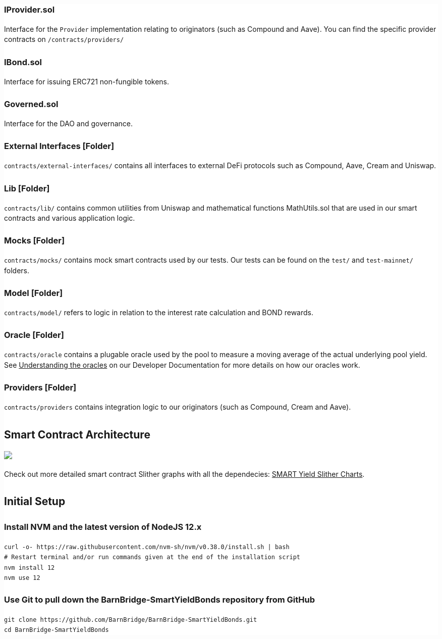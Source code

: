 ### IProvider.sol
Interface for the `Provider` implementation relating to originators (such as Compound and Aave). You can find the specific provider contracts on `/contracts/providers/` 

### IBond.sol
Interface for issuing ERC721 non-fungible tokens.

### Governed.sol
Interface for the DAO and governance. 

### External Interfaces [Folder]
`contracts/external-interfaces/` contains all interfaces to external DeFi protocols such as Compound, Aave, Cream and Uniswap.

### Lib [Folder]
`contracts/lib/` contains common utilities from Uniswap and mathematical functions MathUtils.sol that are used in our smart contracts and various application logic.

### Mocks [Folder]
`contracts/mocks/` contains mock smart contracts used by our tests. Our tests can be found on the `test/` and `test-mainnet/` folders. 

### Model [Folder]
`contracts/model/` refers to logic in relation to the interest rate calculation and BOND rewards.

### Oracle [Folder]
`contracts/oracle` contains a plugable oracle used by the pool to measure a moving average of the actual underlying pool yield. See [Understanding the oracles](#) on our Developer Documentation for more details on how our oracles work.

### Providers [Folder]
`contracts/providers` contains integration logic to our originators (such as Compound, Cream and Aave).

## Smart Contract Architecture
![](https://gblobscdn.gitbook.com/assets%2F-M_LfnzPLAW6BY3XlMxl%2F-M_PZIBaovfD7QrohlgL%2F-M_PZjtoerJ6jCra6UbD%2Fsy.png?alt=media&token=de040cd0-688c-4087-bbd8-b5bd0a72889a)

Check out more detailed smart contract Slither graphs with all the dependecies: [SMART Yield Slither Charts](https://github.com/BarnBridge/sc-graphs/tree/main/BarnBridge-SmartYieldBonds).


## Initial Setup
### Install NVM and the latest version of NodeJS 12.x
    curl -o- https://raw.githubusercontent.com/nvm-sh/nvm/v0.38.0/install.sh | bash 
    # Restart terminal and/or run commands given at the end of the installation script
    nvm install 12
    nvm use 12
### Use Git to pull down the BarnBridge-SmartYieldBonds repository from GitHub
    git clone https://github.com/BarnBridge/BarnBridge-SmartYieldBonds.git
    cd BarnBridge-SmartYieldBonds
    